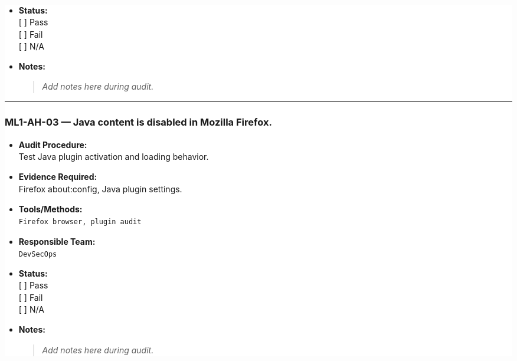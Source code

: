 - **Status:**  
  [ ] Pass  
  [ ] Fail  
  [ ] N/A

- **Notes:**  
  > _Add notes here during audit._

---

### ML1-AH-03 — Java content is disabled in Mozilla Firefox.

- **Audit Procedure:**  
  Test Java plugin activation and loading behavior.

- **Evidence Required:**  
  Firefox about:config, Java plugin settings.

- **Tools/Methods:**  
  `Firefox browser, plugin audit`

- **Responsible Team:**  
  `DevSecOps`

- **Status:**  
  [ ] Pass  
  [ ] Fail  
  [ ] N/A

- **Notes:**  
  > _Add notes here during audit._


